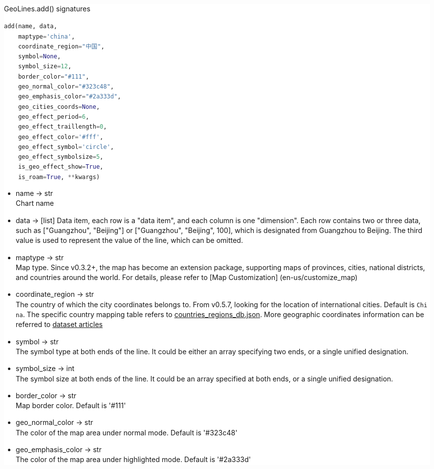 GeoLines.add() signatures
```python
add(name, data,
    maptype='china',
    coordinate_region="中国",
    symbol=None,
    symbol_size=12,
    border_color="#111",
    geo_normal_color="#323c48",
    geo_emphasis_color="#2a333d",
    geo_cities_coords=None,
    geo_effect_period=6,
    geo_effect_traillength=0,
    geo_effect_color='#fff',
    geo_effect_symbol='circle',
    geo_effect_symbolsize=5,
    is_geo_effect_show=True,
    is_roam=True, **kwargs)
```
* name -> str  
    Chart name

* data -> [list]
    Data item, each row is a "data item", and each column is one "dimension". Each row contains two or three data, such as ["Guangzhou", "Beijing"] or ["Guangzhou", "Beijing", 100], which is designated from Guangzhou to Beijing. The third value is used to represent the value of the line, which can be omitted.

* maptype -> str  
    Map type. Since v0.3.2+, the map has become an extension package, supporting maps of provinces, cities, national districts, and countries around the world. For details, please refer to [Map Customization] (en-us/customize_map)

* coordinate_region -> str  
    The country of which the city coordinates belongs to. From v0.5.7, looking for the location of international cities. Default is `China`. The specific country mapping table refers to [countries_regions_db.json](https://github.com/zening0809/nv-lib/pyecharts/blob/master/pyecharts/datasets/countries_regions_db.json). More geographic coordinates information can be referred to [dataset articles](/en-us/datasets)

* symbol -> str  
    The symbol type at both ends of the line. It could be either an array specifying two ends, or a single unified designation.

* symbol_size -> int  
    The symbol size at both ends of the line. It could be an array specified at both ends, or a single unified designation.

* border_color -> str  
    Map border color. Default is '#111'

* geo_normal_color -> str   
    The color of the map area under normal mode. Default is '#323c48'

* geo_emphasis_color -> str   
    The color of the map area under highlighted mode. Default is '#2a333d'
